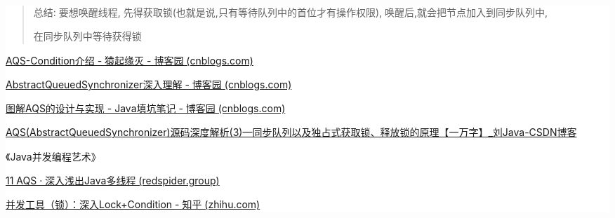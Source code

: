 > 总结: 要想唤醒线程, 先得获取锁(也就是说,只有等待队列中的首位才有操作权限), 唤醒后,就会把节点加入到同步队列中, 
>
> 在同步队列中等待获得锁



[AQS-Condition介绍 - 猿起缘灭 - 博客园 (cnblogs.com)](https://www.cnblogs.com/gunduzi/p/13614429.html)

[AbstractQueuedSynchronizer深入理解 - 博客园 (cnblogs.com)](https://www.cnblogs.com/micrari/p/6937995.html)

[图解AQS的设计与实现 - Java填坑笔记 - 博客园 (cnblogs.com)](https://www.cnblogs.com/liqiangchn/p/11960944.html)

[AQS(AbstractQueuedSynchronizer)源码深度解析(3)—同步队列以及独占式获取锁、释放锁的原理【一万字】_刘Java-CSDN博客](https://blog.csdn.net/weixin_43767015/article/details/120078891)































































《Java并发编程艺术》

[11 AQS · 深入浅出Java多线程 (redspider.group)](http://concurrent.redspider.group/article/02/11.html)

[并发工具（锁）：深入Lock+Condition - 知乎 (zhihu.com)](https://zhuanlan.zhihu.com/p/333969353)